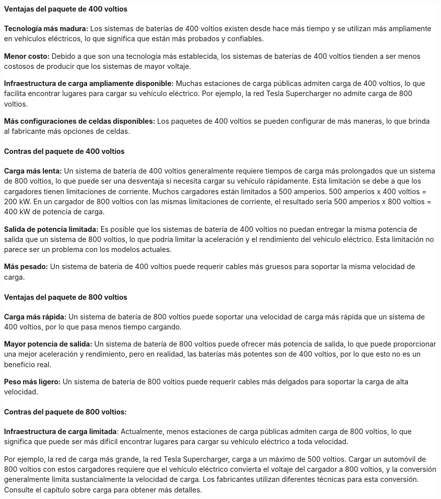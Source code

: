 #### Ventajas del paquete de 400 voltios

**Tecnología más madura:** Los sistemas de baterías de 400 voltios existen desde hace más tiempo y se utilizan más ampliamente en vehículos eléctricos, lo que significa que están más probados y confiables.

**Menor costo:** Debido a que son una tecnología más establecida, los sistemas de baterías de 400 voltios tienden a ser menos costosos de producir que los sistemas de mayor voltaje.

**Infraestructura de carga ampliamente disponible:** Muchas estaciones de carga públicas admiten carga de 400 voltios, lo que facilita encontrar lugares para cargar su vehículo eléctrico. Por ejemplo, la red Tesla Supercharger no admite carga de 800 voltios.

**Más configuraciones de celdas disponibles:** Los paquetes de 400 voltios se pueden configurar de más maneras, lo que brinda al fabricante más opciones de celdas.

#### Contras del paquete de 400 voltios

**Carga más lenta:** Un sistema de batería de 400 voltios generalmente requiere tiempos de carga más prolongados que un sistema de 800 voltios, lo que puede ser una desventaja si necesita cargar su vehículo rápidamente. Esta limitación se debe a que los cargadores tienen limitaciones de corriente. Muchos cargadores están limitados a 500 amperios. 500 amperios x 400 voltios = 200 kW. En un cargador de 800 voltios con las mismas limitaciones de corriente, el resultado sería 500 amperios x 800 voltios = 400 kW de potencia de carga.

**Salida de potencia limitada:** Es posible que los sistemas de batería de 400 voltios no puedan entregar la misma potencia de salida que un sistema de 800 voltios, lo que podría limitar la aceleración y el rendimiento del vehículo eléctrico. Esta limitación no parece ser un problema con los modelos actuales.

**Más pesado:** Un sistema de batería de 400 voltios puede requerir cables más gruesos para soportar la misma velocidad de carga.

#### Ventajas del paquete de 800 voltios

**Carga más rápida:** Un sistema de batería de 800 voltios puede soportar una velocidad de carga más rápida que un sistema de 400 voltios, por lo que pasa menos tiempo cargando.

**Mayor potencia de salida:** Un sistema de batería de 800 voltios puede ofrecer más potencia de salida, lo que puede proporcionar una mejor aceleración y rendimiento, pero en realidad, las baterías más potentes son de 400 voltios, por lo que esto no es un beneficio real.

**Peso más ligero:** Un sistema de batería de 800 voltios puede requerir cables más delgados para soportar la carga de alta velocidad.

#### Contras del paquete de 800 voltios:

**Infraestructura de carga limitada**: Actualmente, menos estaciones de carga públicas admiten carga de 800 voltios, lo que significa que puede ser más difícil encontrar lugares para cargar su vehículo eléctrico a toda velocidad.

Por ejemplo, la red de carga más grande, la red Tesla Supercharger, carga a un máximo de 500 voltios. Cargar un automóvil de 800 voltios con estos cargadores requiere que el vehículo eléctrico convierta el voltaje del cargador a 800 voltios, y la conversión generalmente
limita sustancialmente la velocidad de carga. Los fabricantes utilizan diferentes técnicas para esta conversión. Consulte el capítulo sobre carga para obtener más detalles.
